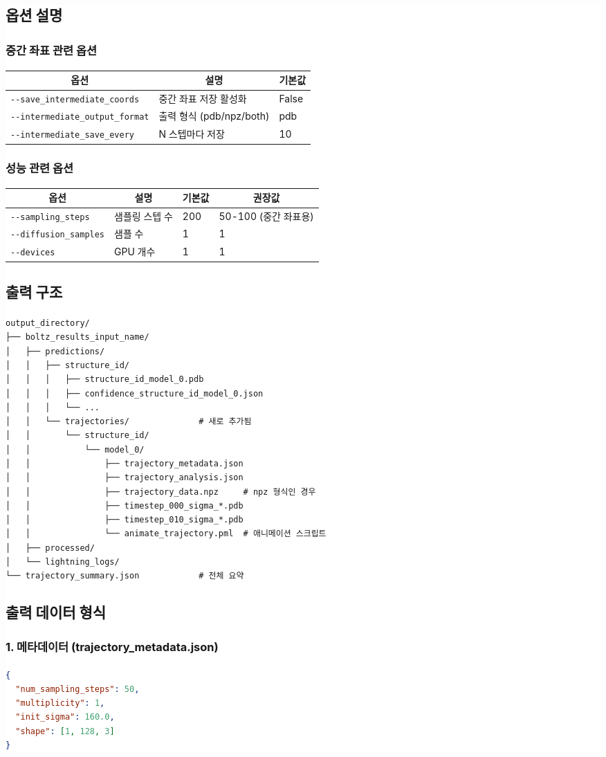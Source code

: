 ## 옵션 설명

### 중간 좌표 관련 옵션

| 옵션 | 설명 | 기본값 |
|------|------|--------|
| `--save_intermediate_coords` | 중간 좌표 저장 활성화 | False |
| `--intermediate_output_format` | 출력 형식 (pdb/npz/both) | pdb |
| `--intermediate_save_every` | N 스텝마다 저장 | 10 |

### 성능 관련 옵션

| 옵션 | 설명 | 기본값 | 권장값 |
|------|------|--------|--------|
| `--sampling_steps` | 샘플링 스텝 수 | 200 | 50-100 (중간 좌표용) |
| `--diffusion_samples` | 샘플 수 | 1 | 1 |
| `--devices` | GPU 개수 | 1 | 1 |

## 출력 구조

```
output_directory/
├── boltz_results_input_name/
│   ├── predictions/
│   │   ├── structure_id/
│   │   │   ├── structure_id_model_0.pdb
│   │   │   ├── confidence_structure_id_model_0.json
│   │   │   └── ...
│   │   └── trajectories/              # 새로 추가됨
│   │       └── structure_id/
│   │           └── model_0/
│   │               ├── trajectory_metadata.json
│   │               ├── trajectory_analysis.json
│   │               ├── trajectory_data.npz     # npz 형식인 경우
│   │               ├── timestep_000_sigma_*.pdb
│   │               ├── timestep_010_sigma_*.pdb
│   │               └── animate_trajectory.pml  # 애니메이션 스크립트
│   ├── processed/
│   └── lightning_logs/
└── trajectory_summary.json            # 전체 요약
```

## 출력 데이터 형식

### 1. 메타데이터 (trajectory_metadata.json)
```json
{
  "num_sampling_steps": 50,
  "multiplicity": 1,
  "init_sigma": 160.0,
  "shape": [1, 128, 3]
}
```
